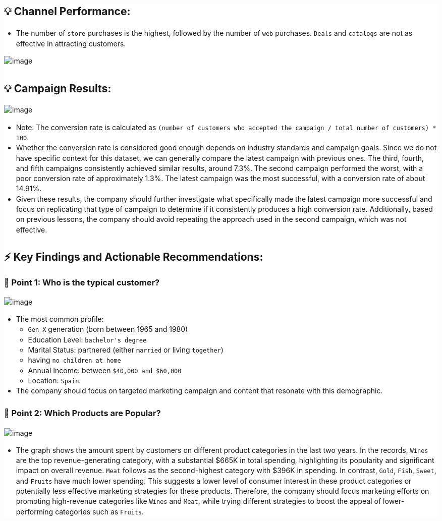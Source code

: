 
## :bulb: Channel Performance:
- The number of `store` purchases is the highest, followed by the number of `web` purchases. `Deals` and `catalogs` are not as effective in attracting customers.
<img width="602" alt="image" src="https://github.com/user-attachments/assets/34d9b987-98d8-4f03-927e-73b4f6c408cf">

## :bulb: Campaign Results:

 <img width="737" alt="image" src="https://github.com/user-attachments/assets/4c288aee-af61-42d1-9427-399d3917329b">

- Note: The conversion rate is calculated as `(number of customers who accepted the campaign / total number of customers) * 100`.
- Whether the conversion rate is considered good enough depends on industry standards and campaign goals. Since we do not have specific context for this dataset, we can generally compare the latest campaign with previous ones. The third, fourth, and fifth campaigns consistently achieved similar results, around 7.3%. The second campaign performed the worst, with a poor conversion rate of approximately 1.3%. The latest campaign was the most successful, with a conversion rate of about 14.91%.
- Given these results, the company should further investigate what specifically made the latest campaign more successful and focus on replicating that type of campaign to determine if it consistently produces a high conversion rate. Additionally, based on previous lessons, the company should avoid repeating the approach used in the second campaign, which was not effective.

## ⚡ Key Findings and Actionable Recommendations:

### :pushpin: Point 1: Who is the typical customer?

<img width="782" alt="image" src="https://github.com/user-attachments/assets/c45649f2-783c-4f20-9648-4eb2db02d8d5">

- The most common profile:
  - `Gen X` generation (born between 1965 and 1980)
  - Education Level: `bachelor's degree`
  - Marital Status: partnered (either `married` or living `together`)
  - having `no children at home`
  - Annual Income: between `$40,000 and $60,000`
  - Location: `Spain`.
- The company should focus on targeted marketing campaign and content that resonate with this demographic. 

### :pushpin: Point 2: Which Products are Popular?

<img width="700" alt="image" src="https://github.com/user-attachments/assets/0f259e7b-686f-411f-8c13-ec8e8ccd4677">

- The graph shows the amount spent by customers on different product categories in the last two years. In the records, `Wines` are the top revenue-generating category, with a substantial $665K in total spending, highlighting its popularity and significant impact on overall revenue. `Meat` follows as the second-highest category with $396K in spending. In contrast, `Gold`, `Fish`, `Sweet`, and `Fruits` have much lower spending. This suggests a lower level of consumer interest in these product categories or potentially less effective marketing strategies for these products. Therefore, the company should focus marketing efforts on promoting high-revenue categories like `Wines` and `Meat`, while trying different strategies to boost the appeal of lower-performing categories such as `Fruits`.
